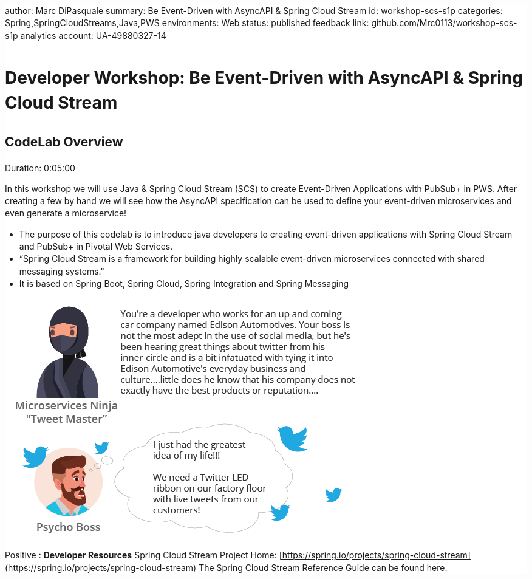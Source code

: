 author: Marc DiPasquale
summary: Be Event-Driven with AsyncAPI & Spring Cloud Stream
id: workshop-scs-s1p
categories: Spring,SpringCloudStreams,Java,PWS
environments: Web
status: published
feedback link: github.com/Mrc0113/workshop-scs-s1p
analytics account: UA-49880327-14

# Developer Workshop: Be Event-Driven with AsyncAPI & Spring Cloud Stream 

## CodeLab Overview
Duration: 0:05:00

In this workshop we will use Java & Spring Cloud Stream (SCS) to create Event-Driven Applications with PubSub+ in PWS.
After creating a few by hand we will see how the AsyncAPI specification can be used to define your event-driven microservices and even generate a microservice! 
* The purpose of this codelab is to introduce java developers to creating event-driven applications with Spring Cloud Stream and PubSub+ in Pivotal Web Services.
* “Spring Cloud Stream is a framework for building highly scalable event-driven microservices connected with shared messaging systems."
* It is based on Spring Boot, Spring Cloud, Spring Integration and Spring Messaging

![story_section1](images/story_section1.png)

Positive
: **Developer Resources** 
Spring Cloud Stream Project Home: [https://spring.io/projects/spring-cloud-stream](https://spring.io/projects/spring-cloud-stream) 
The Spring Cloud Stream Reference Guide can be found [here](https://cloud.spring.io/spring-cloud-stream/spring-cloud-stream.html#spring-cloud-stream-overview-introducing).
